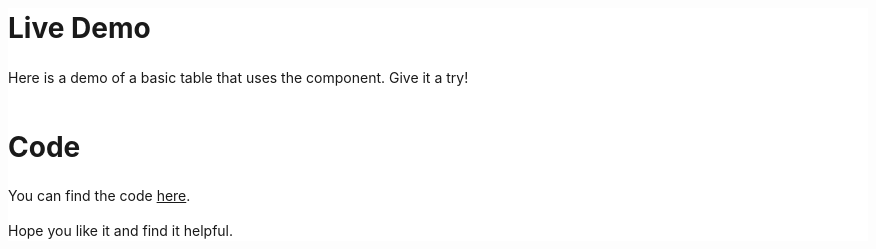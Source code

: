 Live Demo
=========

Here is a demo of a basic table that uses the component. Give it a try!

<iframe src="//embed.plnkr.co/Qi6tEdIyaRoGgSj2z4M9/" style="width: 100%; height: 400px;"></iframe>

Code
====

You can find the code [here](https://github.com/DariuS231/NG2Rating).

Hope you like it and find it helpful.